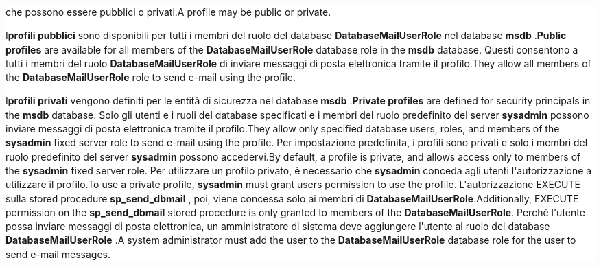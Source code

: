  <span data-ttu-id="d7e52-145">che possono essere pubblici o privati.</span><span class="sxs-lookup"><span data-stu-id="d7e52-145">A profile may be public or private.</span></span>  
  
 <span data-ttu-id="d7e52-146">I**profili pubblici** sono disponibili per tutti i membri del ruolo del database **DatabaseMailUserRole** nel database **msdb** .</span><span class="sxs-lookup"><span data-stu-id="d7e52-146">**Public profiles** are available for all members of the **DatabaseMailUserRole** database role in the **msdb** database.</span></span> <span data-ttu-id="d7e52-147">Questi consentono a tutti i membri del ruolo **DatabaseMailUserRole** di inviare messaggi di posta elettronica tramite il profilo.</span><span class="sxs-lookup"><span data-stu-id="d7e52-147">They allow all members of the **DatabaseMailUserRole** role to send e-mail using the profile.</span></span>  
  
 <span data-ttu-id="d7e52-148">I**profili privati** vengono definiti per le entità di sicurezza nel database **msdb** .</span><span class="sxs-lookup"><span data-stu-id="d7e52-148">**Private profiles** are defined for security principals in the **msdb** database.</span></span> <span data-ttu-id="d7e52-149">Solo gli utenti e i ruoli del database specificati e i membri del ruolo predefinito del server **sysadmin** possono inviare messaggi di posta elettronica tramite il profilo.</span><span class="sxs-lookup"><span data-stu-id="d7e52-149">They allow only specified database users, roles, and members of the **sysadmin** fixed server role to send e-mail using the profile.</span></span> <span data-ttu-id="d7e52-150">Per impostazione predefinita, i profili sono privati e solo i membri del ruolo predefinito del server **sysadmin** possono accedervi.</span><span class="sxs-lookup"><span data-stu-id="d7e52-150">By default, a profile is private, and allows access only to members of the **sysadmin** fixed server role.</span></span> <span data-ttu-id="d7e52-151">Per utilizzare un profilo privato, è necessario che **sysadmin** conceda agli utenti l'autorizzazione a utilizzare il profilo.</span><span class="sxs-lookup"><span data-stu-id="d7e52-151">To use a private profile, **sysadmin** must grant users permission to use the profile.</span></span> <span data-ttu-id="d7e52-152">L'autorizzazione EXECUTE sulla stored procedure **sp_send_dbmail** , poi, viene concessa solo ai membri di **DatabaseMailUserRole**.</span><span class="sxs-lookup"><span data-stu-id="d7e52-152">Additionally, EXECUTE permission on the **sp_send_dbmail** stored procedure is only granted to members of the **DatabaseMailUserRole**.</span></span> <span data-ttu-id="d7e52-153">Perché l'utente possa inviare messaggi di posta elettronica, un amministratore di sistema deve aggiungere l'utente al ruolo del database **DatabaseMailUserRole** .</span><span class="sxs-lookup"><span data-stu-id="d7e52-153">A system administrator must add the user to the **DatabaseMailUserRole** database role for the user to send e-mail messages.</span></span>  
  